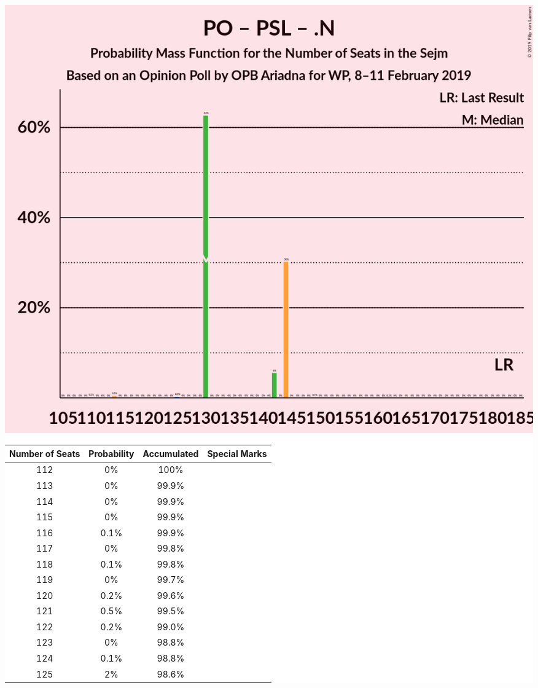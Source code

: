 ![Graph with seats probability mass function not yet produced](2019-02-11-OPBAriadna-coalitions-seats-pmf-po–psl–n.png "Seats Probability Mass Function")

| Number of Seats | Probability | Accumulated | Special Marks |
|:---------------:|:-----------:|:-----------:|:-------------:|
| 112 | 0% | 100% |  |
| 113 | 0% | 99.9% |  |
| 114 | 0% | 99.9% |  |
| 115 | 0% | 99.9% |  |
| 116 | 0.1% | 99.9% |  |
| 117 | 0% | 99.8% |  |
| 118 | 0.1% | 99.8% |  |
| 119 | 0% | 99.7% |  |
| 120 | 0.2% | 99.6% |  |
| 121 | 0.5% | 99.5% |  |
| 122 | 0.2% | 99.0% |  |
| 123 | 0% | 98.8% |  |
| 124 | 0.1% | 98.8% |  |
| 125 | 2% | 98.6% |  |